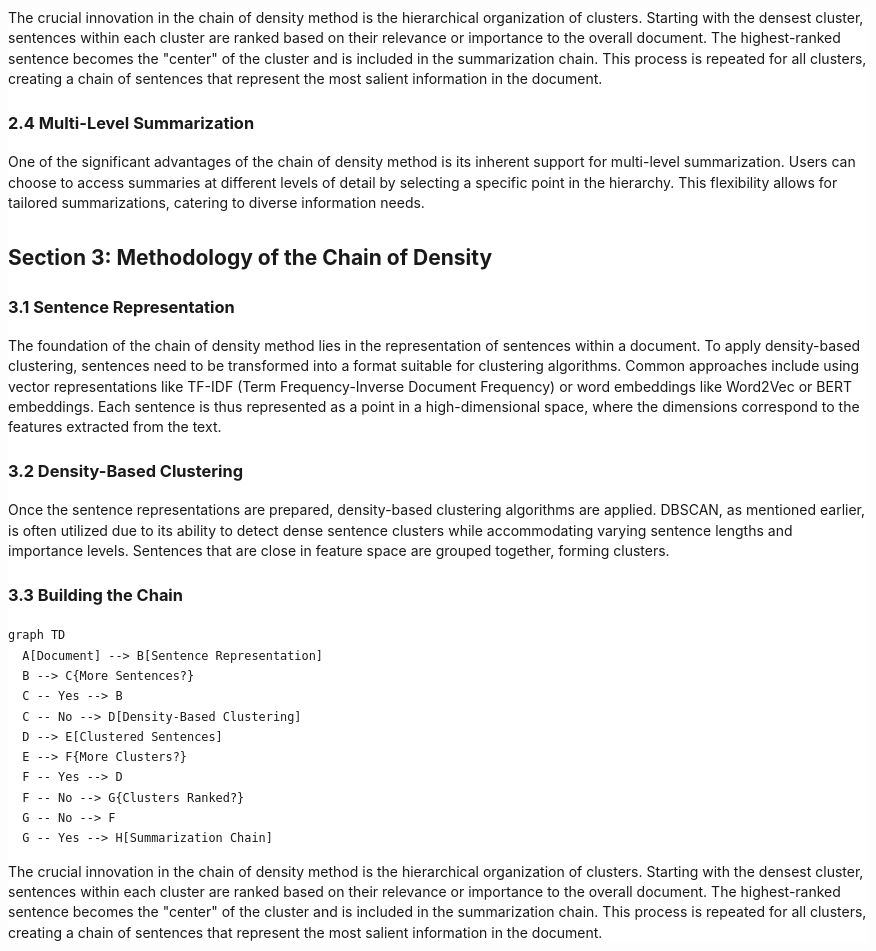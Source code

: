 The crucial innovation in the chain of density method is the hierarchical organization of clusters. Starting with the densest cluster, sentences within each cluster are ranked based on their relevance or importance to the overall document. The highest-ranked sentence becomes the "center" of the cluster and is included in the summarization chain. This process is repeated for all clusters, creating a chain of sentences that represent the most salient information in the document.

### 2.4 Multi-Level Summarization

One of the significant advantages of the chain of density method is its inherent support for multi-level summarization. Users can choose to access summaries at different levels of detail by selecting a specific point in the hierarchy. This flexibility allows for tailored summarizations, catering to diverse information needs.

## Section 3: Methodology of the Chain of Density

### 3.1 Sentence Representation

The foundation of the chain of density method lies in the representation of sentences within a document. To apply density-based clustering, sentences need to be transformed into a format suitable for clustering algorithms. Common approaches include using vector representations like TF-IDF (Term Frequency-Inverse Document Frequency) or word embeddings like Word2Vec or BERT embeddings. Each sentence is thus represented as a point in a high-dimensional space, where the dimensions correspond to the features extracted from the text.

### 3.2 Density-Based Clustering

Once the sentence representations are prepared, density-based clustering algorithms are applied. DBSCAN, as mentioned earlier, is often utilized due to its ability to detect dense sentence clusters while accommodating varying sentence lengths and importance levels. Sentences that are close in feature space are grouped together, forming clusters.

### 3.3 Building the Chain

```mermaid
graph TD
  A[Document] --> B[Sentence Representation]
  B --> C{More Sentences?}
  C -- Yes --> B
  C -- No --> D[Density-Based Clustering]
  D --> E[Clustered Sentences]
  E --> F{More Clusters?}
  F -- Yes --> D
  F -- No --> G{Clusters Ranked?}
  G -- No --> F
  G -- Yes --> H[Summarization Chain]
```

The crucial innovation in the chain of density method is the hierarchical organization of clusters. Starting with the densest cluster, sentences within each cluster are ranked based on their relevance or importance to the overall document. The highest-ranked sentence becomes the "center" of the cluster and is included in the summarization chain. This process is repeated for all clusters, creating a chain of sentences that represent the most salient information in the document.

